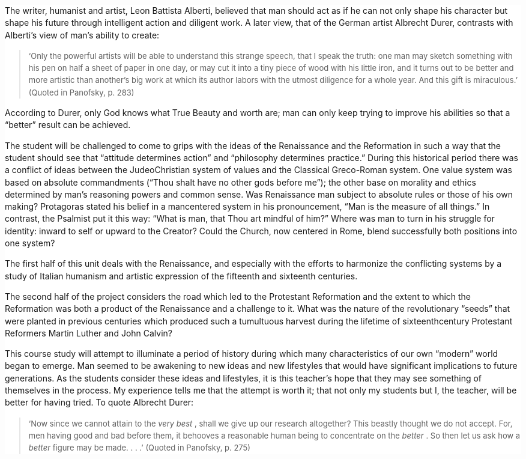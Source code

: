 The writer, humanist and artist, Leon Battista Alberti, believed that man should act as if he can not only shape his character but shape his future through intelligent action and diligent work. A later view, that of the German artist Albrecht Durer, contrasts with Alberti’s view of man’s ability to create:
<blockquote>
<font size="-1">
‘Only the powerful artists will be able to understand this strange speech, that I speak the truth: one man may sketch something with his pen on half a sheet of paper in one day, or may cut it into a tiny piece of wood with his little iron, and it turns out to be better and more artistic than another’s big work at which its author labors with the utmost diligence for a whole year. And this gift is miraculous.’ (Quoted in Panofsky, p. 283)
</font>
</blockquote>
According to Durer, only God knows what True Beauty and worth are; man can only keep trying to improve his abilities so that a “better” result can be achieved.
<p>
The student will be challenged to come to grips with the ideas of the Renaissance and the Reformation in such a way that the student should see that “attitude determines action” and “philosophy determines practice.” During this historical period there was a conflict of ideas between the JudeoChristian system of values and the Classical Greco-Roman system. One value system was based on absolute commandments (“Thou shalt have no other gods before me”); the other base on morality and ethics determined by man’s reasoning powers and common sense. Was Renaissance man subject to absolute rules or those of his own making? Protagoras stated his belief in a mancentered system in his pronouncement, “Man is the measure of all things.” In contrast, the Psalmist put it this way: “What is man, that Thou art mindful of him?” Where was man to turn in his struggle for identity: inward to self or upward to the Creator? Could the Church, now centered in Rome, blend successfully both positions into one system?
</p>
<p>
The first half of this unit deals with the Renaissance, and especially with the efforts to harmonize the conflicting systems by a study of Italian humanism and artistic expression of the fifteenth and sixteenth centuries.
</p>
<p>
The second half of the project considers the road which led to the Protestant Reformation and the extent to which the Reformation was both a product of the Renaissance and a challenge to it. What was the nature of the revolutionary “seeds” that were planted in previous centuries which produced such a tumultuous harvest during the lifetime of sixteenthcentury Protestant Reformers Martin Luther and John Calvin?
</p>
<p>
This course study will attempt to illuminate a period of history during which many characteristics of our own “modern” world began to emerge. Man seemed to be awakening to new ideas and new lifestyles that would have significant implications to future generations. As the students consider these ideas and lifestyles, it is this teacher’s hope that they may see something of themselves in the process. My experience tells me that the attempt is worth it; that not only my students but I, the teacher, will be better for having tried. To quote Albrecht Durer:
</p>
<blockquote>
<font size="-1">
‘Now since we cannot attain to the
<i>
very best
</i>
, shall we give up our research altogether? This beastly thought we do not accept. For, men having good and bad before them, it behooves a reasonable human being to concentrate on the
<i>
better
</i>
. So then let us ask how a
<i>
better
</i>
figure may be made. . . .’ (Quoted in Panofsky, p. 275)